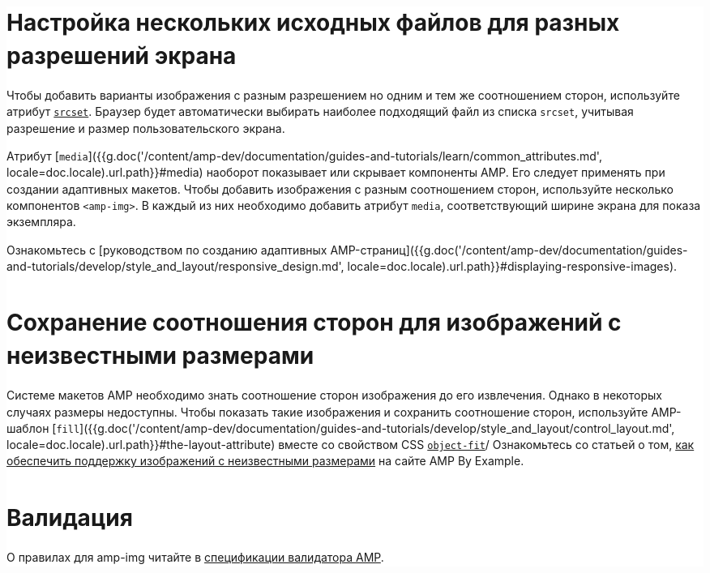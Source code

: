 # Настройка нескольких исходных файлов для разных разрешений экрана

Чтобы добавить варианты изображения с разным разрешением но одним и тем же соотношением сторон, используйте атрибут [`srcset`](#attributes). Браузер будет автоматически выбирать наиболее подходящий файл из списка `srcset`, учитывая разрешение и размер пользовательского экрана.

Атрибут [`media`]({{g.doc('/content/amp-dev/documentation/guides-and-tutorials/learn/common_attributes.md', locale=doc.locale).url.path}}#media) наоборот показывает или скрывает компоненты AMP. Его следует применять при создании адаптивных макетов. Чтобы добавить изображения с разным соотношением сторон, используйте несколько компонентов `<amp-img>`. В каждый из них необходимо добавить атрибут `media`, соответствующий ширине экрана для показа экземпляра.

Ознакомьтесь с [руководством по созданию адаптивных AMP-страниц]({{g.doc('/content/amp-dev/documentation/guides-and-tutorials/develop/style_and_layout/responsive_design.md', locale=doc.locale).url.path}}#displaying-responsive-images).

# Сохранение соотношения сторон для изображений с неизвестными размерами

Системе макетов AMP необходимо знать соотношение сторон изображения до его извлечения. Однако в некоторых случаях размеры недоступны. Чтобы показать такие изображения и сохранить соотношение сторон, используйте AMP-шаблон [`fill`]({{g.doc('/content/amp-dev/documentation/guides-and-tutorials/develop/style_and_layout/control_layout.md', locale=doc.locale).url.path}}#the-layout-attribute) вместе со свойством CSS [`object-fit`](https://css-tricks.com/almanac/properties/o/object-fit/)/ Ознакомьтесь со статьей о том, [как обеспечить поддержку изображений с неизвестными размерами](https://ampbyexample.com/advanced/how_to_support_images_with_unknown_dimensions) на сайте AMP By Example.

# Валидация

О правилах для amp-img читайте в [спецификации валидатора AMP](https://github.com/ampproject/amphtml/blob/master/validator/validator-main.protoascii).
